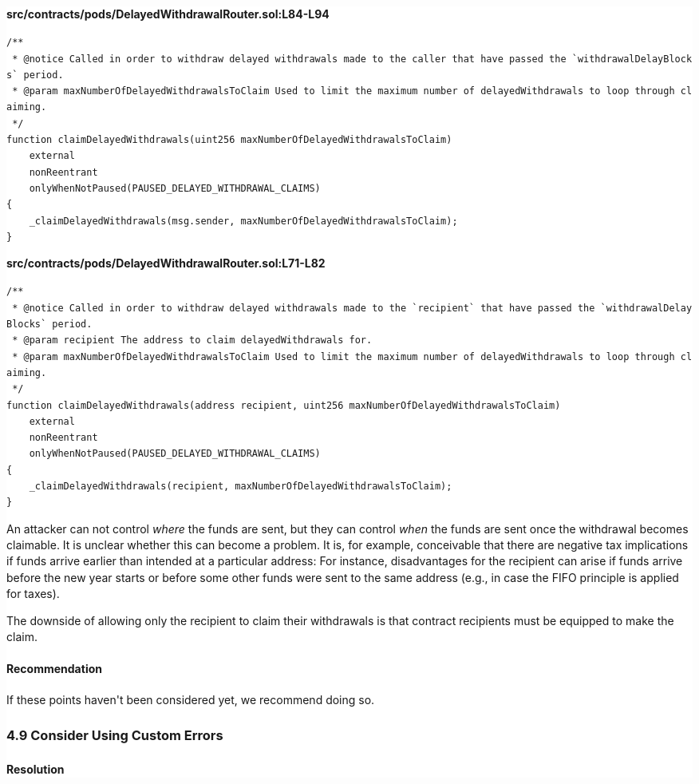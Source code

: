 **src/contracts/pods/DelayedWithdrawalRouter.sol:L84-L94**

    
    
    /**
     * @notice Called in order to withdraw delayed withdrawals made to the caller that have passed the `withdrawalDelayBlocks` period.
     * @param maxNumberOfDelayedWithdrawalsToClaim Used to limit the maximum number of delayedWithdrawals to loop through claiming.
     */
    function claimDelayedWithdrawals(uint256 maxNumberOfDelayedWithdrawalsToClaim)
        external
        nonReentrant
        onlyWhenNotPaused(PAUSED_DELAYED_WITHDRAWAL_CLAIMS)
    {
        _claimDelayedWithdrawals(msg.sender, maxNumberOfDelayedWithdrawalsToClaim);
    }
    

**src/contracts/pods/DelayedWithdrawalRouter.sol:L71-L82**

    
    
    /**
     * @notice Called in order to withdraw delayed withdrawals made to the `recipient` that have passed the `withdrawalDelayBlocks` period.
     * @param recipient The address to claim delayedWithdrawals for.
     * @param maxNumberOfDelayedWithdrawalsToClaim Used to limit the maximum number of delayedWithdrawals to loop through claiming.
     */
    function claimDelayedWithdrawals(address recipient, uint256 maxNumberOfDelayedWithdrawalsToClaim)
        external
        nonReentrant
        onlyWhenNotPaused(PAUSED_DELAYED_WITHDRAWAL_CLAIMS)
    {
        _claimDelayedWithdrawals(recipient, maxNumberOfDelayedWithdrawalsToClaim);
    }
    

An attacker can not control _where_ the funds are sent, but they can control
_when_ the funds are sent once the withdrawal becomes claimable. It is unclear
whether this can become a problem. It is, for example, conceivable that there
are negative tax implications if funds arrive earlier than intended at a
particular address: For instance, disadvantages for the recipient can arise if
funds arrive before the new year starts or before some other funds were sent
to the same address (e.g., in case the FIFO principle is applied for taxes).

The downside of allowing only the recipient to claim their withdrawals is that
contract recipients must be equipped to make the claim.

#### Recommendation

If these points haven't been considered yet, we recommend doing so.

### 4.9 Consider Using Custom Errors

#### Resolution
